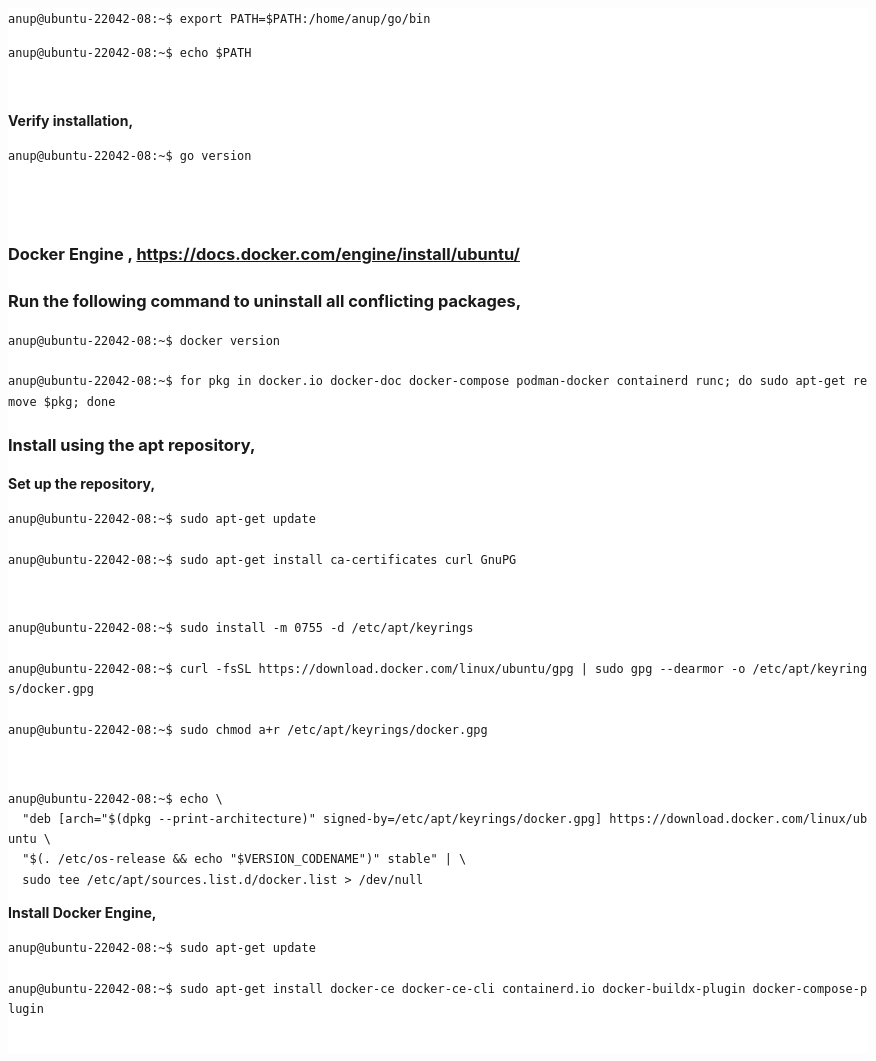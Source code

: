 `anup@ubuntu-22042-08:~$ export PATH=$PATH:/home/anup/go/bin`

`anup@ubuntu-22042-08:~$ echo $PATH`

<br>

**Verify installation,**

`anup@ubuntu-22042-08:~$ go version`


<br>

<br>

### Docker Engine , https://docs.docker.com/engine/install/ubuntu/


### Run the following command to uninstall all conflicting packages,

    anup@ubuntu-22042-08:~$ docker version
    
    anup@ubuntu-22042-08:~$ for pkg in docker.io docker-doc docker-compose podman-docker containerd runc; do sudo apt-get remove $pkg; done

### Install using the apt repository,

**Set up the repository,**

    anup@ubuntu-22042-08:~$ sudo apt-get update
    
    anup@ubuntu-22042-08:~$ sudo apt-get install ca-certificates curl GnuPG

<br>

    anup@ubuntu-22042-08:~$ sudo install -m 0755 -d /etc/apt/keyrings
    
    anup@ubuntu-22042-08:~$ curl -fsSL https://download.docker.com/linux/ubuntu/gpg | sudo gpg --dearmor -o /etc/apt/keyrings/docker.gpg
    
    anup@ubuntu-22042-08:~$ sudo chmod a+r /etc/apt/keyrings/docker.gpg

<br>

    anup@ubuntu-22042-08:~$ echo \
      "deb [arch="$(dpkg --print-architecture)" signed-by=/etc/apt/keyrings/docker.gpg] https://download.docker.com/linux/ubuntu \
      "$(. /etc/os-release && echo "$VERSION_CODENAME")" stable" | \
      sudo tee /etc/apt/sources.list.d/docker.list > /dev/null

**Install Docker Engine,**

    anup@ubuntu-22042-08:~$ sudo apt-get update
    
    anup@ubuntu-22042-08:~$ sudo apt-get install docker-ce docker-ce-cli containerd.io docker-buildx-plugin docker-compose-plugin

<br>
